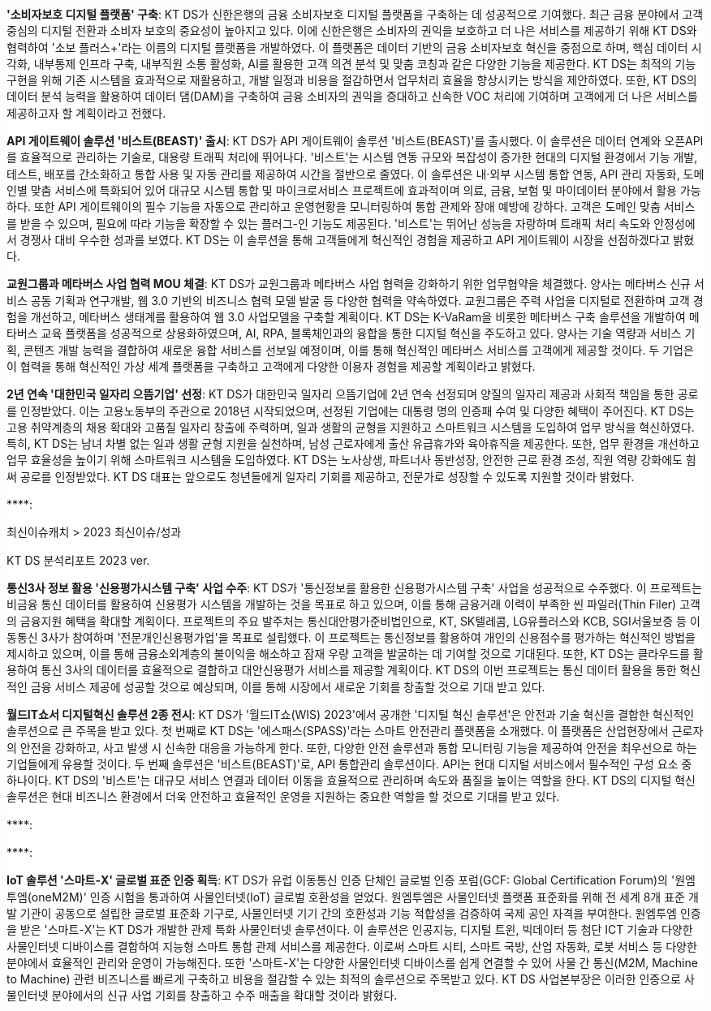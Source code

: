 **'소비자보호 디지털 플랫폼' 구축**: KT DS가 신한은행의 금융 소비자보호 디지털 플랫폼을 구축하는 데 성공적으로 기여했다. 최근 금융 분야에서 고객 중심의 디지털 전환과 소비자 보호의 중요성이 높아지고 있다. 이에 신한은행은 소비자의 권익을 보호하고 더 나은 서비스를 제공하기 위해 KT DS와 협력하여 '소보 플러스+'라는 이름의 디지털 플랫폼을 개발하였다. 이 플랫폼은 데이터 기반의 금융 소비자보호 혁신을 중점으로 하며, 핵심 데이터 시각화, 내부통제 인프라 구축, 내부직원 소통 활성화, AI를 활용한 고객 의견 분석 및 맞춤 코칭과 같은 다양한 기능을 제공한다. KT DS는 최적의 기능 구현을 위해 기존 시스템을 효과적으로 재활용하고, 개발 일정과 비용을 절감하면서 업무처리 효율을 향상시키는 방식을 제안하였다. 또한, KT DS의 데이터 분석 능력을 활용하여 데이터 댐(DAM)을 구축하여 금융 소비자의 권익을 증대하고 신속한 VOC 처리에 기여하며 고객에게 더 나은 서비스를 제공하고자 할 계획이라고 전했다.

**API 게이트웨이 솔루션 '비스트(BEAST)' 출시**: KT DS가 API 게이트웨이 솔루션 '비스트(BEAST)'를 출시했다. 이 솔루션은 데이터 연계와 오픈API를 효율적으로 관리하는 기술로, 대용량 트래픽 처리에 뛰어나다. '비스트'는 시스템 연동 규모와 복잡성이 증가한 현대의 디지털 환경에서 기능 개발, 테스트, 배포를 간소화하고 통합 사용 및 자동 관리를 제공하여 시간을 절반으로 줄였다. 이 솔루션은 내·외부 시스템 통합 연동, API 관리 자동화, 도메인별 맞춤 서비스에 특화되어 있어 대규모 시스템 통합 및 마이크로서비스 프로젝트에 효과적이며 의료, 금융, 보험 및 마이데이터 분야에서 활용 가능하다. 또한 API 게이트웨이의 필수 기능을 자동으로 관리하고 운영현황을 모니터링하여 통합 관제와 장애 예방에 강하다. 고객은 도메인 맞춤 서비스를 받을 수 있으며, 필요에 따라 기능을 확장할 수 있는 플러그-인 기능도 제공된다. '비스트'는 뛰어난 성능을 자랑하며 트래픽 처리 속도와 안정성에서 경쟁사 대비 우수한 성과를 보였다. KT DS는 이 솔루션을 통해 고객들에게 혁신적인 경험을 제공하고 API 게이트웨이 시장을 선점하겠다고 밝혔다.

**교원그룹과 메타버스 사업 협력 MOU 체결**: KT DS가 교원그룹과 메타버스 사업 협력을 강화하기 위한 업무협약을 체결했다. 양사는 메타버스 신규 서비스 공동 기획과 연구개발, 웹 3.0 기반의 비즈니스 협력 모델 발굴 등 다양한 협력을 약속하였다. 교원그룹은 주력 사업을 디지털로 전환하며 고객 경험을 개선하고, 메타버스 생태계를 활용하여 웹 3.0 사업모델을 구축할 계획이다. KT DS는 K-VaRam을 비롯한 메타버스 구축 솔루션을 개발하여 메타버스 교육 플랫폼을 성공적으로 상용화하였으며, AI, RPA, 블록체인과의 융합을 통한 디지털 혁신을 주도하고 있다. 양사는 기술 역량과 서비스 기획, 콘텐츠 개발 능력을 결합하여 새로운 융합 서비스를 선보일 예정이며, 이를 통해 혁신적인 메타버스 서비스를 고객에게 제공할 것이다. 두 기업은 이 협력을 통해 혁신적인 가상 세계 플랫폼을 구축하고 고객에게 다양한 이용자 경험을 제공할 계획이라고 밝혔다.

**2년 연속 '대한민국 일자리 으뜸기업' 선정**: KT DS가 대한민국 일자리 으뜸기업에 2년 연속 선정되며 양질의 일자리 제공과 사회적 책임을 통한 공로를 인정받았다. 이는 고용노동부의 주관으로 2018년 시작되었으며, 선정된 기업에는 대통령 명의 인증패 수여 및 다양한 혜택이 주어진다. KT DS는 고용 취약계층의 채용 확대와 고품질 일자리 창출에 주력하며, 일과 생활의 균형을 지원하고 스마트워크 시스템을 도입하여 업무 방식을 혁신하였다. 특히, KT DS는 남녀 차별 없는 일과 생활 균형 지원을 실천하며, 남성 근로자에게 출산 유급휴가와 육아휴직을 제공한다. 또한, 업무 환경을 개선하고 업무 효율성을 높이기 위해 스마트워크 시스템을 도입하였다. KT DS는 노사상생, 파트너사 동반성장, 안전한 근로 환경 조성, 직원 역량 강화에도 힘써 공로를 인정받았다. KT DS 대표는 앞으로도 청년들에게 일자리 기회를 제공하고, 전문가로 성장할 수 있도록 지원할 것이라 밝혔다.

****: 

최신이슈캐치 > 2023 최신이슈/성과

KT DS 분석리포트 2023 ver.

**통신3사 정보 활용 '신용평가시스템 구축' 사업 수주**: KT DS가 '통신정보를 활용한 신용평가시스템 구축' 사업을 성공적으로 수주했다. 이 프로젝트는 비금융 통신 데이터를 활용하여 신용평가 시스템을 개발하는 것을 목표로 하고 있으며, 이를 통해 금융거래 이력이 부족한 씬 파일러(Thin Filer) 고객의 금융지원 혜택을 확대할 계획이다. 프로젝트의 주요 발주처는 통신대안평가준비법인으로, KT, SK텔레콤, LG유플러스와 KCB, SGI서울보증 등 이동통신 3사가 참여하며 '전문개인신용평가업'을 목표로 설립했다. 이 프로젝트는 통신정보를 활용하여 개인의 신용점수를 평가하는 혁신적인 방법을 제시하고 있으며, 이를 통해 금융소외계층의 불이익을 해소하고 잠재 우량 고객을 발굴하는 데 기여할 것으로 기대된다. 또한, KT DS는 클라우드를 활용하여 통신 3사의 데이터를 효율적으로 결합하고 대안신용평가 서비스를 제공할 계획이다. KT DS의 이번 프로젝트는 통신 데이터 활용을 통한 혁신적인 금융 서비스 제공에 성공할 것으로 예상되며, 이를 통해 시장에서 새로운 기회를 창출할 것으로 기대 받고 있다.

**월드IT쇼서 디지털혁신 솔루션 2종 전시**: KT DS가 '월드IT쇼(WIS) 2023'에서 공개한 '디지털 혁신 솔루션'은 안전과 기술 혁신을 결합한 혁신적인 솔루션으로 큰 주목을 받고 있다. 첫 번째로 KT DS는 '에스패스(SPASS)'라는 스마트 안전관리 플랫폼을 소개했다. 이 플랫폼은 산업현장에서 근로자의 안전을 강화하고, 사고 발생 시 신속한 대응을 가능하게 한다. 또한, 다양한 안전 솔루션과 통합 모니터링 기능을 제공하여 안전을 최우선으로 하는 기업들에게 유용할 것이다. 두 번째 솔루션은 '비스트(BEAST)'로, API 통합관리 솔루션이다. API는 현대 디지털 서비스에서 필수적인 구성 요소 중 하나이다. KT DS의 '비스트'는 대규모 서비스 연결과 데이터 이동을 효율적으로 관리하며 속도와 품질을 높이는 역할을 한다. KT DS의 디지털 혁신 솔루션은 현대 비즈니스 환경에서 더욱 안전하고 효율적인 운영을 지원하는 중요한 역할을 할 것으로 기대를 받고 있다.

****: 

****: 

**IoT 솔루션 '스마트-X' 글로벌 표준 인증 획득**: KT DS가 유럽 이동통신 인증 단체인 글로벌 인증 포럼(GCF: Global Certification Forum)의 '원엠투엠(oneM2M)' 인증 시험을 통과하여 사물인터넷(IoT) 글로벌 호환성을 얻었다. 원엠투엠은 사물인터넷 플랫폼 표준화를 위해 전 세계 8개 표준 개발 기관이 공동으로 설립한 글로벌 표준화 기구로, 사물인터넷 기기 간의 호환성과 기능 적합성을 검증하여 국제 공인 자격을 부여한다. 원엠투엠 인증을 받은 '스마트-X'는 KT DS가 개발한 관제 특화 사물인터넷 솔루션이다. 이 솔루션은 인공지능, 디지털 트윈, 빅데이터 등 첨단 ICT 기술과 다양한 사물인터넷 디바이스를 결합하여 지능형 스마트 통합 관제 서비스를 제공한다. 이로써 스마트 시티, 스마트 국방, 산업 자동화, 로봇 서비스 등 다양한 분야에서 효율적인 관리와 운영이 가능해진다. 또한 '스마트-X'는 다양한 사물인터넷 디바이스를 쉽게 연결할 수 있어 사물 간 통신(M2M, Machine to Machine) 관련 비즈니스를 빠르게 구축하고 비용을 절감할 수 있는 최적의 솔루션으로 주목받고 있다. KT DS 사업본부장은 이러한 인증으로 사물인터넷 분야에서의 신규 사업 기회를 창출하고 수주 매출을 확대할 것이라 밝혔다.

